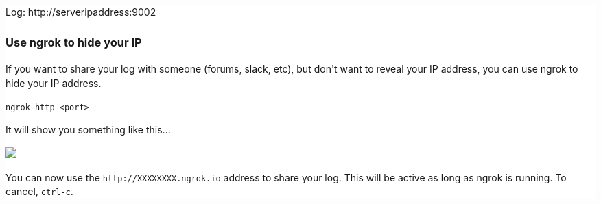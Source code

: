 
Log: http://serveripaddress:9002


### Use ngrok to hide your IP

If you want to share your log with someone (forums, slack, etc), but don't want to reveal your IP address, you can use ngrok to hide your IP address.

```
ngrok http <port>
```

It will show you something like this...

![](https://i.imgur.com/74nNEdG.png)

You can now use the `http://XXXXXXXX.ngrok.io` address to share your log. This will be active as long as ngrok is running. To cancel, `ctrl-c`.
